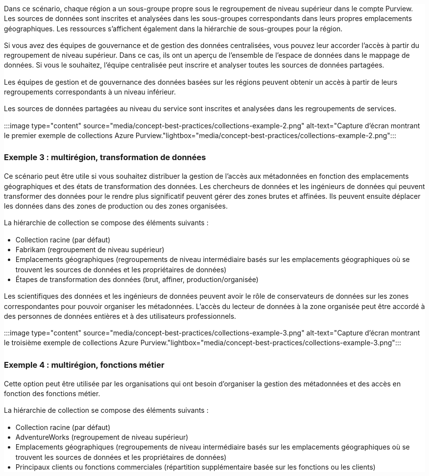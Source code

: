 Dans ce scénario, chaque région a un sous-groupe propre sous le regroupement de niveau supérieur dans le compte Purview. Les sources de données sont inscrites et analysées dans les sous-groupes correspondants dans leurs propres emplacements géographiques. Les ressources s’affichent également dans la hiérarchie de sous-groupes pour la région. 

Si vous avez des équipes de gouvernance et de gestion des données centralisées, vous pouvez leur accorder l’accès à partir du regroupement de niveau supérieur. Dans ce cas, ils ont un aperçu de l’ensemble de l’espace de données dans le mappage de données. Si vous le souhaitez, l’équipe centralisée peut inscrire et analyser toutes les sources de données partagées.

Les équipes de gestion et de gouvernance des données basées sur les régions peuvent obtenir un accès à partir de leurs regroupements correspondants à un niveau inférieur.

Les sources de données partagées au niveau du service sont inscrites et analysées dans les regroupements de services. 

:::image type="content" source="media/concept-best-practices/collections-example-2.png" alt-text="Capture d’écran montrant le premier exemple de collections Azure Purview."lightbox="media/concept-best-practices/collections-example-2.png":::

### <a name="example-3-multiregion-data-transformation"></a>Exemple 3 : multirégion, transformation de données

Ce scénario peut être utile si vous souhaitez distribuer la gestion de l’accès aux métadonnées en fonction des emplacements géographiques et des états de transformation des données. Les chercheurs de données et les ingénieurs de données qui peuvent transformer des données pour le rendre plus significatif peuvent gérer des zones brutes et affinées. Ils peuvent ensuite déplacer les données dans des zones de production ou des zones organisées.  

La hiérarchie de collection se compose des éléments suivants : 

- Collection racine (par défaut)
- Fabrikam (regroupement de niveau supérieur)
- Emplacements géographiques (regroupements de niveau intermédiaire basés sur les emplacements géographiques où se trouvent les sources de données et les propriétaires de données)
- Étapes de transformation des données (brut, affiner, production/organisée) 

Les scientifiques des données et les ingénieurs de données peuvent avoir le rôle de conservateurs de données sur les zones correspondantes pour pouvoir organiser les métadonnées. L’accès du lecteur de données à la zone organisée peut être accordé à des personnes de données entières et à des utilisateurs professionnels. 

:::image type="content" source="media/concept-best-practices/collections-example-3.png" alt-text="Capture d’écran montrant le troisième exemple de collections Azure Purview."lightbox="media/concept-best-practices/collections-example-3.png":::

### <a name="example-4-multiregion-business-functions"></a>Exemple 4 : multirégion, fonctions métier 

Cette option peut être utilisée par les organisations qui ont besoin d’organiser la gestion des métadonnées et des accès en fonction des fonctions métier.

La hiérarchie de collection se compose des éléments suivants : 

- Collection racine (par défaut)
- AdventureWorks (regroupement de niveau supérieur)
- Emplacements géographiques (regroupements de niveau intermédiaire basés sur les emplacements géographiques où se trouvent les sources de données et les propriétaires de données)
- Principaux clients ou fonctions commerciales (répartition supplémentaire basée sur les fonctions ou les clients)
